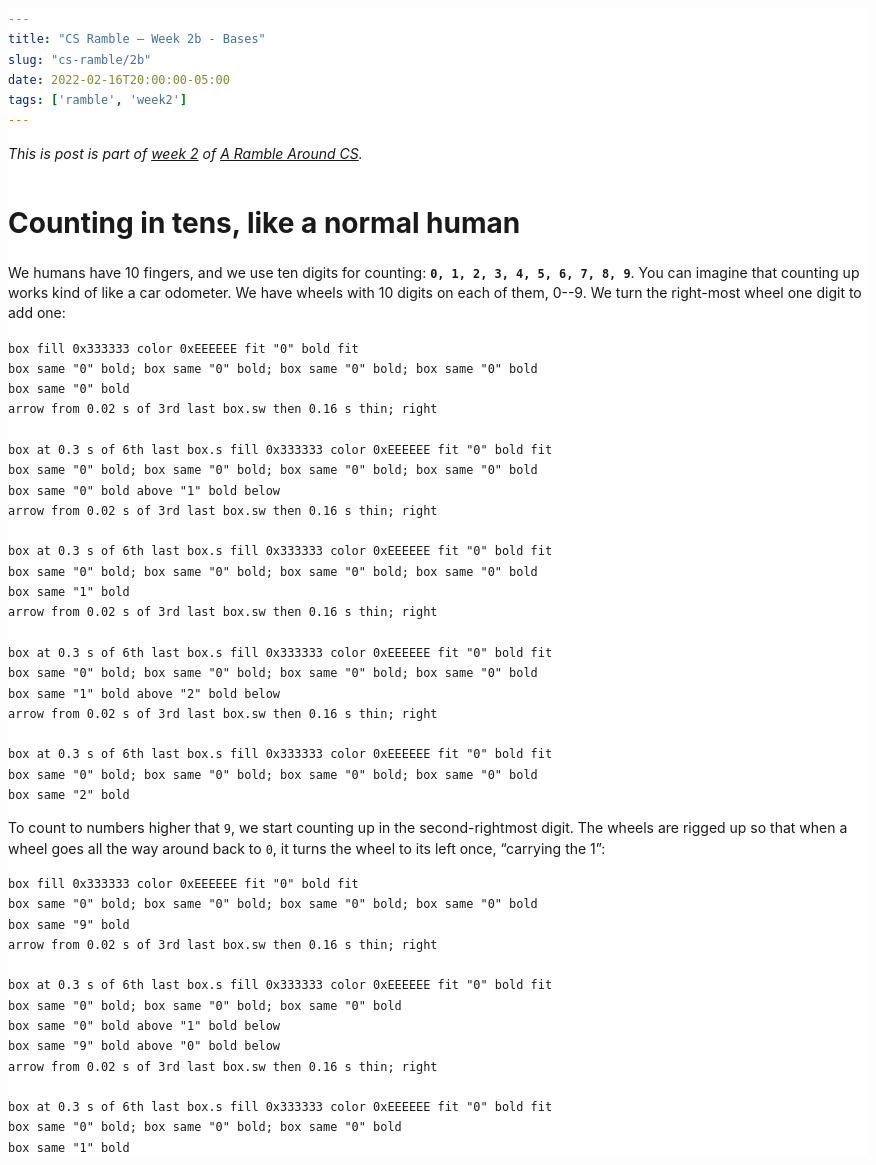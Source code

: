 ```yaml
---
title: "CS Ramble — Week 2b - Bases"
slug: "cs-ramble/2b"
date: 2022-02-16T20:00:00-05:00
tags: ['ramble', 'week2']
---
```


_This is post is part of [week 2](../2a/) of [A Ramble Around
CS](../)._

# Counting in tens, like a normal human

We humans have 10 fingers, and we use ten digits for counting: **`0,
1, 2, 3, 4, 5, 6, 7, 8, 9`**. You can imagine that counting up works
kind of like a car odometer. We have wheels with 10 digits on each of
them, 0--9. We turn the right-most wheel one digit to add one:

```pikchr
box fill 0x333333 color 0xEEEEEE fit "0" bold fit
box same "0" bold; box same "0" bold; box same "0" bold; box same "0" bold
box same "0" bold
arrow from 0.02 s of 3rd last box.sw then 0.16 s thin; right

box at 0.3 s of 6th last box.s fill 0x333333 color 0xEEEEEE fit "0" bold fit
box same "0" bold; box same "0" bold; box same "0" bold; box same "0" bold
box same "0" bold above "1" bold below
arrow from 0.02 s of 3rd last box.sw then 0.16 s thin; right

box at 0.3 s of 6th last box.s fill 0x333333 color 0xEEEEEE fit "0" bold fit
box same "0" bold; box same "0" bold; box same "0" bold; box same "0" bold
box same "1" bold
arrow from 0.02 s of 3rd last box.sw then 0.16 s thin; right

box at 0.3 s of 6th last box.s fill 0x333333 color 0xEEEEEE fit "0" bold fit
box same "0" bold; box same "0" bold; box same "0" bold; box same "0" bold
box same "1" bold above "2" bold below
arrow from 0.02 s of 3rd last box.sw then 0.16 s thin; right

box at 0.3 s of 6th last box.s fill 0x333333 color 0xEEEEEE fit "0" bold fit
box same "0" bold; box same "0" bold; box same "0" bold; box same "0" bold
box same "2" bold
```

To count to numbers higher that `9`, we start counting up in the
second-rightmost digit. The wheels are rigged up so that when a wheel
goes all the way around back to `0`, it turns the wheel to its left
once, “carrying the 1”:

```pikchr
box fill 0x333333 color 0xEEEEEE fit "0" bold fit
box same "0" bold; box same "0" bold; box same "0" bold; box same "0" bold
box same "9" bold
arrow from 0.02 s of 3rd last box.sw then 0.16 s thin; right

box at 0.3 s of 6th last box.s fill 0x333333 color 0xEEEEEE fit "0" bold fit
box same "0" bold; box same "0" bold; box same "0" bold
box same "0" bold above "1" bold below
box same "9" bold above "0" bold below
arrow from 0.02 s of 3rd last box.sw then 0.16 s thin; right

box at 0.3 s of 6th last box.s fill 0x333333 color 0xEEEEEE fit "0" bold fit
box same "0" bold; box same "0" bold; box same "0" bold
box same "1" bold
```

[^1]: A group of four bits is also called a